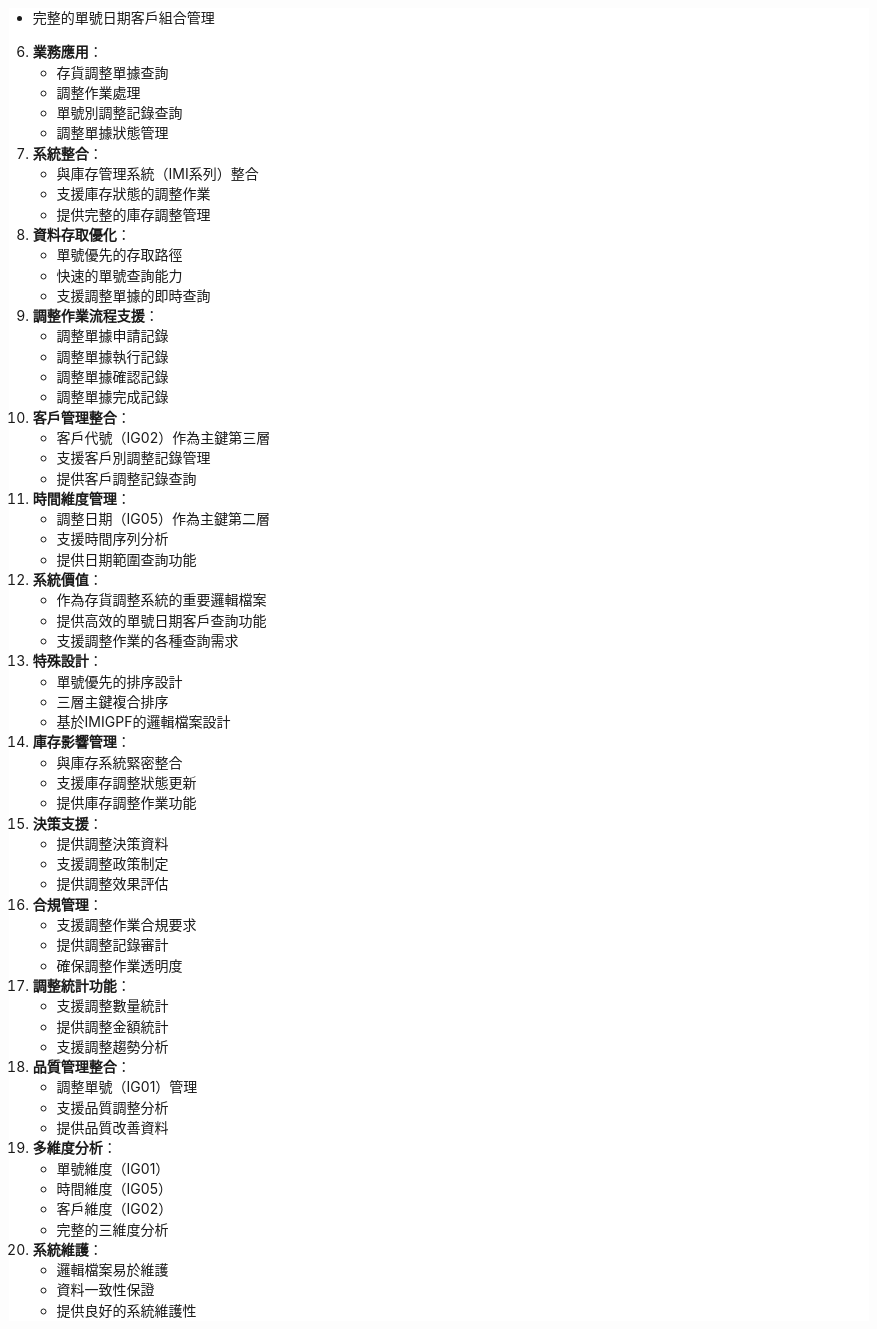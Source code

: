   - 完整的單號日期客戶組合管理
6. **業務應用**：
   - 存貨調整單據查詢
   - 調整作業處理
   - 單號別調整記錄查詢
   - 調整單據狀態管理
7. **系統整合**：
   - 與庫存管理系統（IMI系列）整合
   - 支援庫存狀態的調整作業
   - 提供完整的庫存調整管理
8. **資料存取優化**：
   - 單號優先的存取路徑
   - 快速的單號查詢能力
   - 支援調整單據的即時查詢
9. **調整作業流程支援**：
   - 調整單據申請記錄
   - 調整單據執行記錄
   - 調整單據確認記錄
   - 調整單據完成記錄
10. **客戶管理整合**：
    - 客戶代號（IG02）作為主鍵第三層
    - 支援客戶別調整記錄管理
    - 提供客戶調整記錄查詢
11. **時間維度管理**：
    - 調整日期（IG05）作為主鍵第二層
    - 支援時間序列分析
    - 提供日期範圍查詢功能
12. **系統價值**：
    - 作為存貨調整系統的重要邏輯檔案
    - 提供高效的單號日期客戶查詢功能
    - 支援調整作業的各種查詢需求
13. **特殊設計**：
    - 單號優先的排序設計
    - 三層主鍵複合排序
    - 基於IMIGPF的邏輯檔案設計
14. **庫存影響管理**：
    - 與庫存系統緊密整合
    - 支援庫存調整狀態更新
    - 提供庫存調整作業功能
15. **決策支援**：
    - 提供調整決策資料
    - 支援調整政策制定
    - 提供調整效果評估
16. **合規管理**：
    - 支援調整作業合規要求
    - 提供調整記錄審計
    - 確保調整作業透明度
17. **調整統計功能**：
    - 支援調整數量統計
    - 提供調整金額統計
    - 支援調整趨勢分析
18. **品質管理整合**：
    - 調整單號（IG01）管理
    - 支援品質調整分析
    - 提供品質改善資料
19. **多維度分析**：
    - 單號維度（IG01）
    - 時間維度（IG05）
    - 客戶維度（IG02）
    - 完整的三維度分析
20. **系統維護**：
    - 邏輯檔案易於維護
    - 資料一致性保證
    - 提供良好的系統維護性